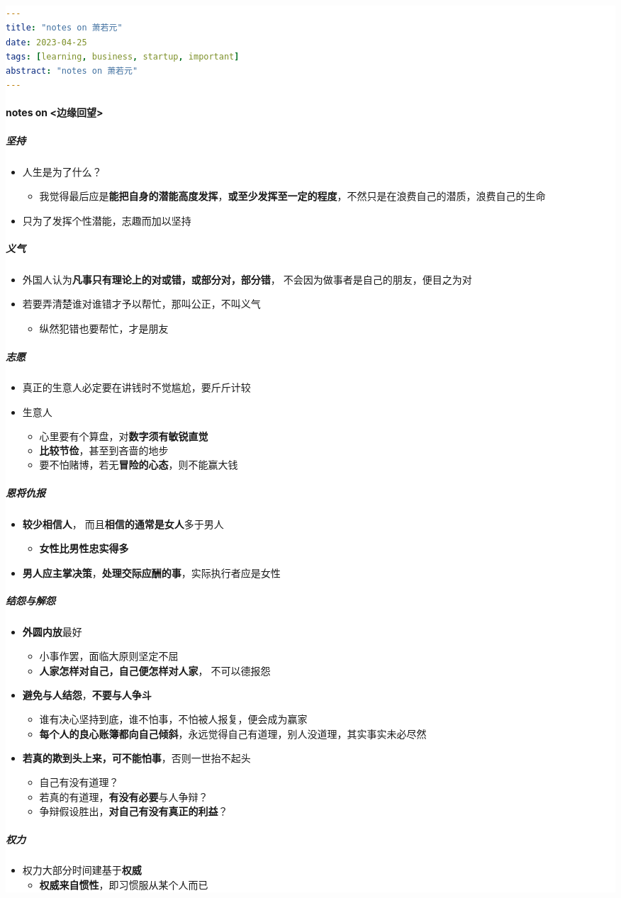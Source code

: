 ```yaml
---
title: "notes on 萧若元"
date: 2023-04-25
tags: [learning, business, startup, important]
abstract: "notes on 萧若元"
---
```



#### notes on <边缘回望>  

##### 坚持  
* 人生是为了什么？  
    - 我觉得最后应是**能把自身的潜能高度发挥**，**或至少发挥至一定的程度**，不然只是在浪费自己的潜质，浪费自己的生命  

* 只为了发挥个性潜能，志趣而加以坚持  


##### 义气  
* 外国人认为**凡事只有理论上的对或错，或部分对，部分错**， 不会因为做事者是自己的朋友，便目之为对  

* 若要弄清楚谁对谁错才予以帮忙，那叫公正，不叫义气  
    - 纵然犯错也要帮忙，才是朋友  

##### 志愿  
* 真正的生意人必定要在讲钱时不觉尴尬，要斤斤计较  

* 生意人  
    - 心里要有个算盘，对**数字须有敏锐直觉**  
    - **比较节俭**，甚至到吝啬的地步  
    - 要不怕赌博，若无**冒险的心态**，则不能赢大钱  


##### 恩将仇报  
* **较少相信人**， 而且**相信的通常是女人**多于男人  
    - **女性比男性忠实得多**  

* **男人应主掌决策**，**处理交际应酬的事**，实际执行者应是女性  


##### 结怨与解怨  
* **外圆内放**最好  
    - 小事作罢，面临大原则坚定不屈  
    - **人家怎样对自己，自己便怎样对人家**， 不可以德报怨    

* **避免与人结怨**，**不要与人争斗**    
    - 谁有决心坚持到底，谁不怕事，不怕被人报复，便会成为赢家  
    - **每个人的良心账簿都向自己倾斜**，永远觉得自己有道理，别人没道理，其实事实未必尽然  

* **若真的欺到头上来，可不能怕事**，否则一世抬不起头  
    - 自己有没有道理？  
    - 若真的有道理，**有没有必要**与人争辩？  
    - 争辩假设胜出，**对自己有没有真正的利益**？  


##### 权力  
* 权力大部分时间建基于**权威**    
    - **权威来自惯性**，即习惯服从某个人而已  
